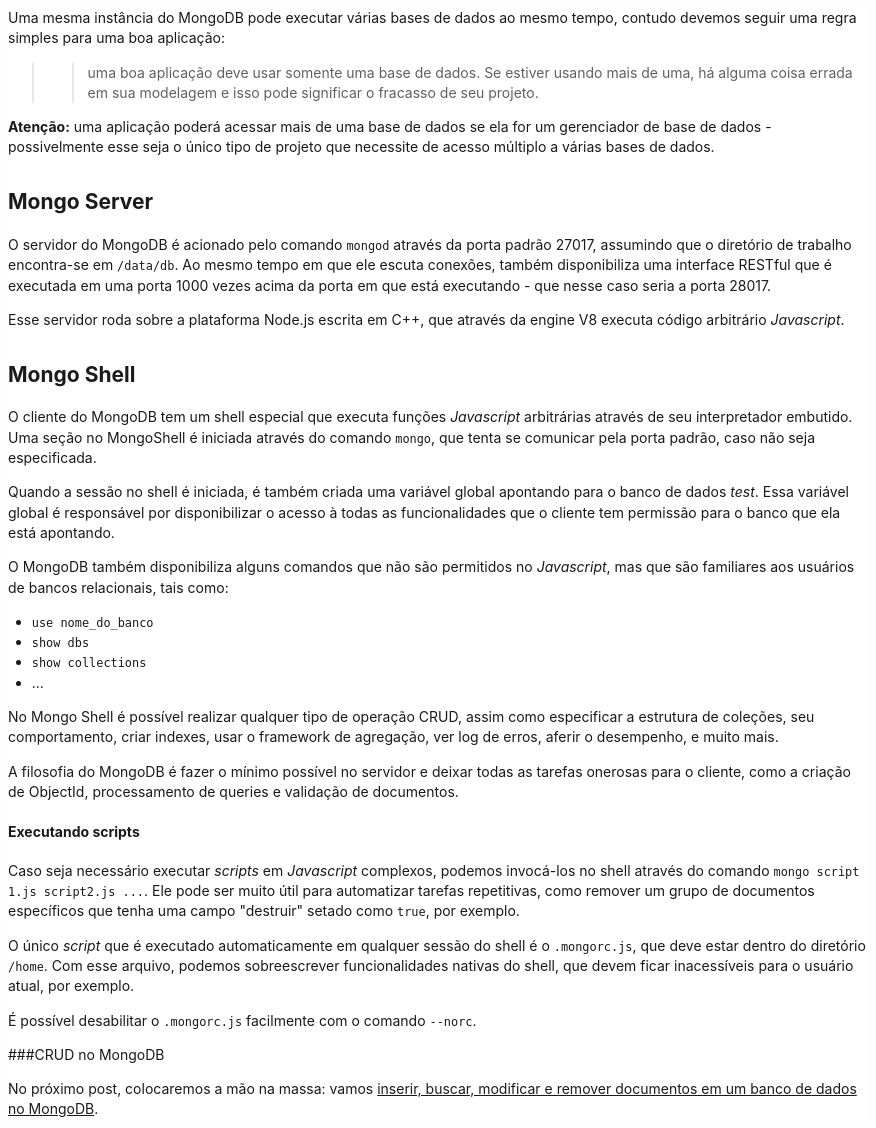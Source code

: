 Uma mesma instância do MongoDB pode executar várias bases de dados ao mesmo tempo, contudo devemos seguir uma regra simples para uma boa aplicação:

>> uma boa aplicação deve usar somente uma base de dados. Se estiver usando mais de uma, há alguma coisa errada em sua modelagem e isso pode significar o fracasso de seu projeto.

**Atenção:** uma aplicação poderá acessar mais de uma base de dados se ela for um gerenciador de base de dados - possivelmente esse seja o único tipo de projeto que necessite de acesso múltiplo a várias bases de dados.

## Mongo Server
O servidor do MongoDB é acionado pelo comando `mongod` através da porta padrão 27017, assumindo que o diretório de trabalho encontra-se em `/data/db`. Ao mesmo tempo em que ele escuta conexões, também disponibiliza uma interface RESTful que é executada em uma porta 1000 vezes acima da porta em que está executando - que nesse caso seria a porta 28017.

Esse servidor roda sobre a plataforma Node.js escrita em C++, que através da engine V8 executa código arbitrário *Javascript*.

## Mongo Shell
O cliente do MongoDB tem um shell especial que executa funções *Javascript* arbitrárias através de seu interpretador embutido. Uma seção no MongoShell é iniciada através do comando `mongo`, que tenta se comunicar pela porta padrão, caso não seja especificada.

Quando a sessão no shell é iniciada, é também criada uma variável global apontando para o banco de dados *test*. Essa variável global é responsável por disponibilizar o acesso à todas as funcionalidades que o cliente tem permissão para o banco que ela está apontando.

O MongoDB também disponibiliza alguns comandos que não são permitidos no *Javascript*, mas que são familiares aos usuários de bancos relacionais, tais como:

* `use nome_do_banco`
* `show dbs`
* `show collections`
* ...

No Mongo Shell é possível realizar qualquer tipo de operação CRUD, assim como especificar a estrutura de coleções, seu comportamento, criar indexes, usar o framework de agregação, ver log de erros, aferir o desempenho, e muito mais.

A filosofia do MongoDB é fazer o mínimo possível no servidor e deixar todas as tarefas onerosas para o cliente, como a criação de ObjectId, processamento de queries e validação de documentos.

#### Executando scripts

Caso seja necessário executar *scripts* em *Javascript* complexos, podemos invocá-los no shell através do comando `mongo script1.js script2.js ...`. Ele pode ser muito útil para automatizar tarefas repetitivas, como remover um grupo de documentos específicos que tenha uma campo "destruir" setado como `true`, por exemplo.

O único *script* que é executado automaticamente em qualquer sessão do shell é o `.mongorc.js`, que deve estar dentro do diretório `/home`. Com esse arquivo, podemos sobreescrever funcionalidades nativas do shell, que devem ficar inacessíveis para o usuário atual, por exemplo.

É possível desabilitar o `.mongorc.js` facilmente com o comando `--norc`.

###CRUD no MongoDB

No próximo post, colocaremos a mão na massa: vamos [inserir, buscar, modificar e remover documentos em um banco de dados no MongoDB](http://jordankobellarz.github.io/mongodb/2015/07/27/mongodb-operacoes-crud.html).
